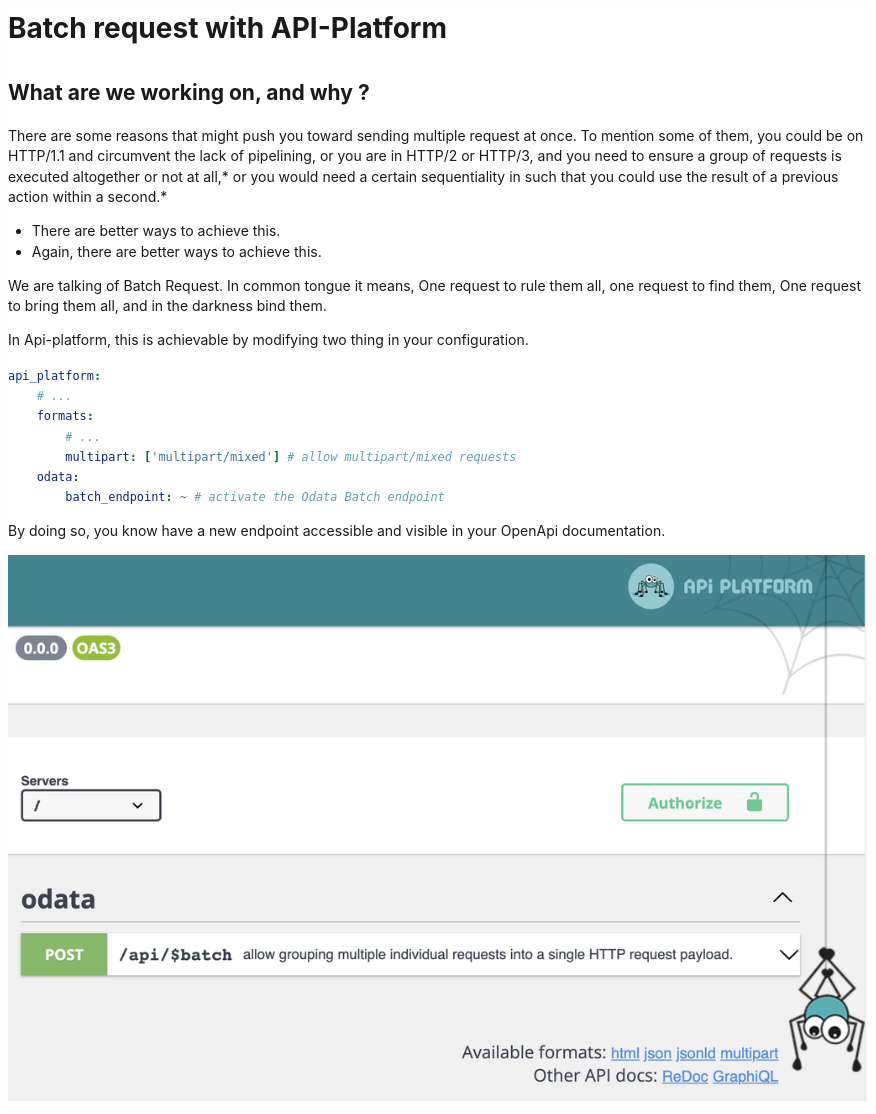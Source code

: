# Batch request with API-Platform

## What are we working on, and why ? 

There are some reasons that might push you toward sending multiple request at once.
To mention some of them, you could be on HTTP/1.1 and circumvent the lack of pipelining, 
or you are in HTTP/2 or HTTP/3, and you need to ensure a group of requests is executed altogether or not at all,*
or you would need a certain sequentiality in such that you could use the result of a previous action within a second.*

* There are better ways to achieve this.
* Again, there are better ways to achieve this.

We are talking of Batch Request.
In common tongue it means, One request to rule them all, one request to find them, One request to bring them all, and in the darkness bind them.

In Api-platform, this is achievable by modifying two thing in your configuration.

```yaml
api_platform:
    # ...
    formats:
        # ...
        multipart: ['multipart/mixed'] # allow multipart/mixed requests
    odata:
        batch_endpoint: ~ # activate the Odata Batch endpoint
```

By doing so, you know have a new endpoint accessible and visible in your OpenApi documentation.

![Odata Batch Endpoint in Swagger](doc/assets/odata-batch-swagger.png)
